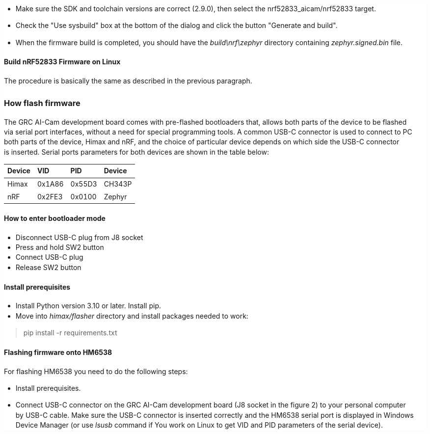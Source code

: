 * Make sure the SDK and toolchain versions are correct (2.9.0), then select the nrf52833_aicam/nrf52833 target.

* Check the "Use sysbuild" box at the bottom of the dialog and click the button "Generate and build".

* When the firmware build is completed, you should have the *build\nrf\zephyr* directory containing *zephyr.signed.bin* file. 

#### Build nRF52833 Firmware on Linux

The procedure is basically the same as described in the previous paragraph.

### How flash firmware

The GRC AI-Cam development board comes with pre-flashed bootloaders that, allows both parts of the device to be flashed \
via serial port interfaces, without a need for special programming tools. A common USB-C connector is used to connect to PC \
both parts of the device, Himax and nRF, and the choice of particular device depends on which side the USB-C connector \
is inserted. Serial ports parameters for both devices are shown in the table below:

| Device      | VID    | PID    | Device        |
| :---------- | :----- | :----- | :------------ |
| Himax       | 0x1A86 | 0x55D3 | CH343P        |
| nRF         | 0x2FE3 | 0x0100 | Zephyr        |

#### How to enter bootloader mode

* Disconnect USB-C plug from J8 socket
* Press and hold SW2 button
* Connect USB-C plug
* Release SW2 button

#### Install prerequisites

* Install Python version 3.10 or later. Install pip.
* Move into *himax/flasher* directory and install packages needed to work:

> pip install -r requirements.txt

#### Flashing firmware onto HM6538

For flashing HM6538 you need to do the following steps:

* Install prerequisites.

* Connect USB-C connector on the GRC AI-Cam development board (J8 socket in the figure 2) to your personal computer \
by USB-C cable. Make sure the USB-C connector is inserted correctly and the HM6538 serial port is displayed in Windows \
Device Manager (or use *lsusb* command if You work on Linux to get VID and PID parameters of the serial device).
